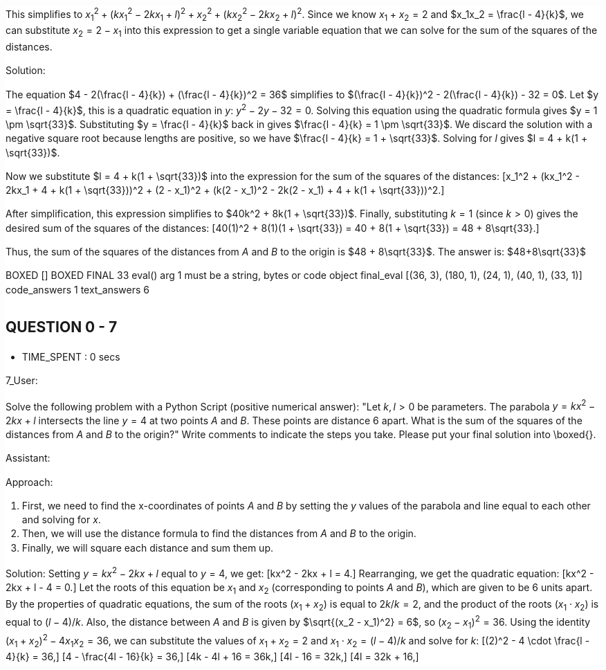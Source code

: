 This simplifies to $x_1^2 + (kx_1^2 - 2kx_1 + l)^2 + x_2^2 + (kx_2^2 - 2kx_2 + l)^2$. Since we know $x_1 + x_2 = 2$ and $x_1x_2 = \frac{l - 4}{k}$, we can substitute $x_2 = 2 - x_1$ into this expression to get a single variable equation that we can solve for the sum of the squares of the distances.

Solution:

The equation $4 - 2(\frac{l - 4}{k}) + (\frac{l - 4}{k})^2 = 36$ simplifies to $(\frac{l - 4}{k})^2 - 2(\frac{l - 4}{k}) - 32 = 0$. Let $y = \frac{l - 4}{k}$, this is a quadratic equation in $y$: $y^2 - 2y - 32 = 0$. Solving this equation using the quadratic formula gives $y = 1 \pm \sqrt{33}$. Substituting $y = \frac{l - 4}{k}$ back in gives $\frac{l - 4}{k} = 1 \pm \sqrt{33}$. We discard the solution with a negative square root because lengths are positive, so we have $\frac{l - 4}{k} = 1 + \sqrt{33}$. Solving for $l$ gives $l = 4 + k(1 + \sqrt{33})$.

Now we substitute $l = 4 + k(1 + \sqrt{33})$ into the expression for the sum of the squares of the distances:
\[x_1^2 + (kx_1^2 - 2kx_1 + 4 + k(1 + \sqrt{33}))^2 + (2 - x_1)^2 + (k(2 - x_1)^2 - 2k(2 - x_1) + 4 + k(1 + \sqrt{33}))^2.\]

After simplification, this expression simplifies to $40k^2 + 8k(1 + \sqrt{33})$. Finally, substituting $k = 1$ (since $k > 0$) gives the desired sum of the squares of the distances:
\[40(1)^2 + 8(1)(1 + \sqrt{33}) = 40 + 8(1 + \sqrt{33}) = 48 + 8\sqrt{33}.\]

Thus, the sum of the squares of the distances from $A$ and $B$ to the origin is $48 + 8\sqrt{33}$. The answer is: $48+8\sqrt{33}$

BOXED []
BOXED FINAL 33
eval() arg 1 must be a string, bytes or code object final_eval
[(36, 3), (180, 1), (24, 1), (40, 1), (33, 1)]
code_answers 1 text_answers 6



## QUESTION 0 - 7 
- TIME_SPENT : 0 secs

7_User:

Solve the following problem with a Python Script (positive numerical answer):
"Let $k, l > 0$ be parameters. The parabola $y = kx^2 - 2kx + l$ intersects the line $y = 4$ at two points $A$ and $B$. These points are distance 6 apart. What is the sum of the squares of the distances from $A$ and $B$ to the origin?"
Write comments to indicate the steps you take. Please put your final solution into \boxed{}.

Assistant:

Approach:


1. First, we need to find the x-coordinates of points $A$ and $B$ by setting the $y$ values of the parabola and line equal to each other and solving for $x$.
2. Then, we will use the distance formula to find the distances from $A$ and $B$ to the origin.
3. Finally, we will square each distance and sum them up.

Solution:
Setting $y = kx^2 - 2kx + l$ equal to $y = 4$, we get:
\[kx^2 - 2kx + l = 4.\]
Rearranging, we get the quadratic equation:
\[kx^2 - 2kx + l - 4 = 0.\]
Let the roots of this equation be $x_1$ and $x_2$ (corresponding to points $A$ and $B$), which are given to be 6 units apart. By the properties of quadratic equations, the sum of the roots ($x_1 + x_2$) is equal to $2k/k = 2$, and the product of the roots ($x_1 \cdot x_2$) is equal to $(l - 4)/k$. Also, the distance between $A$ and $B$ is given by $\sqrt{(x_2 - x_1)^2} = 6$, so $(x_2 - x_1)^2 = 36$. Using the identity $(x_1 + x_2)^2 - 4x_1x_2 = 36$, we can substitute the values of $x_1 + x_2 = 2$ and $x_1 \cdot x_2 = (l - 4)/k$ and solve for $k$:
\[(2)^2 - 4 \cdot \frac{l - 4}{k} = 36,\]
\[4 - \frac{4l - 16}{k} = 36,\]
\[4k - 4l + 16 = 36k,\]
\[4l - 16 = 32k,\]
\[4l = 32k + 16,\]